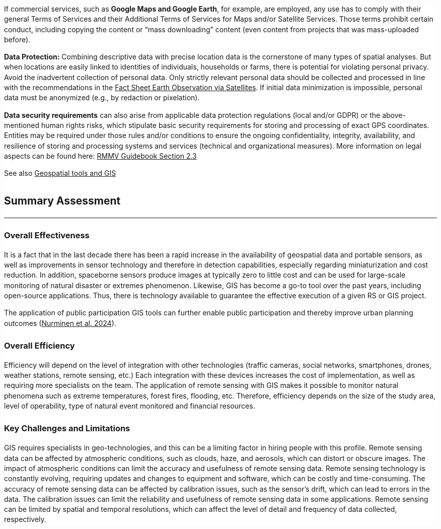 If commercial services, such as **Google Maps and Google Earth**, for example, are employed, any use has to comply with their general Terms of Services and their Additional Terms of Services for Maps and/or Satellite Services. Those terms prohibit certain conduct, including copying the content or “mass downloading” content (even content from projects that was mass-uploaded before).

**Data Protection:** Combining descriptive data with precise location data is the cornerstone of many types of spatial analyses. But when locations are easily linked to identities of individuals, households or farms, there is potential for violating personal privacy. Avoid the inadvertent collection of personal data. Only strictly relevant personal data should be collected and processed in line with the recommendations in the [Fact Sheet Earth Observation via Satellites](https://www.kfw-entwicklungsbank.de/Service/Publications-Videos/Publications-by-topic/Digitalisation/Fact-Sheets/). If initial data minimization is impossible, personal data must be anonymized (e.g., by redaction or pixelation).

**Data security requirements** can also arise from applicable data protection regulations (local and/or GDPR) or the above-mentioned human rights risks, which stipulate basic security requirements for storing and processing of exact GPS coordinates. Entities may be required under those rules and/or conditions to ensure the ongoing confidentiality, integrity, availability, and resilience of storing and processing systems and services (technical and organizational measures). More information on legal aspects can be found here: [RMMV Guidebook Section 2.3](https://www.kfw-entwicklungsbank.de/Service/Publications-Videos/Publications-by-topic/Digitalisation/RMMV-Guidebook/)

See also [Geospatial tools and GIS](../../general/gis.md)

## Summary Assessment
------

### Overall Effectiveness

It is a fact that in the last decade there has been a rapid increase in the availability of geospatial data and portable sensors, as well as improvements in sensor technology and therefore in detection capabilities, especially regarding miniaturization and cost reduction. In addition, spaceborne sensors produce images at typically zero to little cost and can be used for large-scale monitoring of natural disaster or extremes phenomenon. Likewise, GIS has become a go-to tool over the past years, including open-source applications. Thus, there is technology available to guarantee the effective execution of a given RS or GIS project.

The application of public participation GIS tools can further enable public participation and thereby improve urban planning outcomes ([Nurminen et al. 2024](https://doi.org/10.1016/j.compenvurbsys.2024.102152)).

### Overall Efficiency

Efficiency will depend on the level of integration with other technologies (traffic cameras, social networks, smartphones, drones, weather stations, remote sensing, etc.) Each integration with these devices increases the cost of implementation, as well as requiring more specialists on the team. The application of remote sensing with GIS makes it possible to monitor natural phenomena such as extreme temperatures, forest fires, flooding, etc. Therefore, efficiency depends on the size of the study area, level of operability, type of natural event monitored and financial resources.

### Key Challenges and Limitations

GIS requires specialists in geo-technologies, and this can be a limiting factor in hiring people with this profile. Remote sensing data can be affected by atmospheric conditions, such as clouds, haze, and aerosols, which can distort or obscure images. The impact of atmospheric conditions can limit the accuracy and usefulness of remote sensing data. Remote sensing technology is constantly evolving, requiring updates and changes to equipment and software, which can be costly and time-consuming. The accuracy of remote sensing data can be affected by calibration issues, such as the sensor’s drift, which can lead to errors in the data. The calibration issues can limit the reliability and usefulness of remote sensing data in some applications. Remote sensing can be limited by spatial and temporal resolutions, which can affect the level of detail and frequency of data collected, respectively. 
